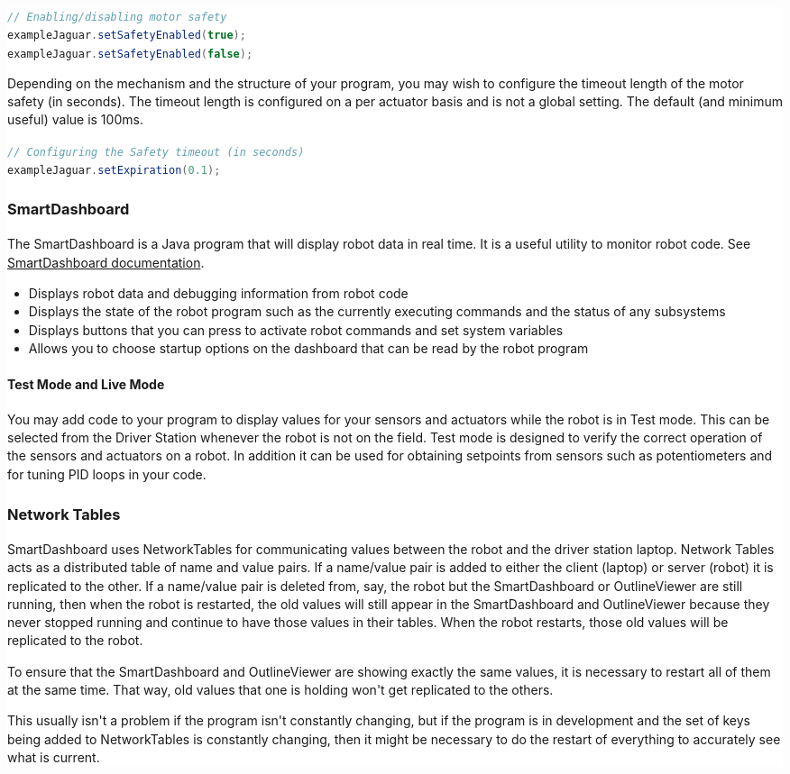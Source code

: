 ```java
// Enabling/disabling motor safety
exampleJaguar.setSafetyEnabled(true);
exampleJaguar.setSafetyEnabled(false);
```

Depending on the mechanism and the structure of your program, you may wish to
configure the timeout length of the motor safety (in seconds). The timeout
length is configured on a per actuator basis and is not a global setting. The
default (and minimum useful) value is 100ms.

```java
// Configuring the Safety timeout (in seconds)
exampleJaguar.setExpiration(0.1);
```

### SmartDashboard
The SmartDashboard is a Java program that will display robot data in real time.
It is a useful utility to monitor robot code. See [SmartDashboard
documentation](http://wpilib.screenstepslive.com/s).

  - Displays robot data and debugging information from robot code
  - Displays the state of the robot program such as the currently executing
  commands and the status of any subsystems
  - Displays buttons that you can press to activate robot commands and set
  system variables
  - Allows you to choose startup options on the dashboard that can be read by
  the robot program

#### Test Mode and Live Mode
You may add code to your program to display values for your sensors and
actuators while the robot is in Test mode. This can be selected from the Driver
Station whenever the robot is not on the field. Test mode is designed to verify
the correct operation of the sensors and actuators on a robot. In addition it
can be used for obtaining setpoints from sensors such as potentiometers and for
tuning PID loops in your code.

### Network Tables
SmartDashboard uses NetworkTables for communicating values between the robot
and the driver station laptop. Network Tables acts as a distributed table of
name and value pairs. If a name/value pair is added to either the client
(laptop) or server (robot) it is replicated to the other. If a name/value pair
is deleted from, say, the robot but the SmartDashboard or OutlineViewer are
still running, then when the robot is restarted, the old values will still
appear in the SmartDashboard and OutlineViewer because they never stopped
running and continue to have those values in their tables. When the robot
restarts, those old values will be replicated to the robot.

To ensure that the SmartDashboard and OutlineViewer are showing exactly the
same values, it is necessary to restart all of them at the same time. That way,
old values that one is holding won't get replicated to the others.

This usually isn't a problem if the program isn't constantly changing, but if
the program is in development and the set of keys being added to NetworkTables
is constantly changing, then it might be necessary to do the restart of
everything to accurately see what is current.
